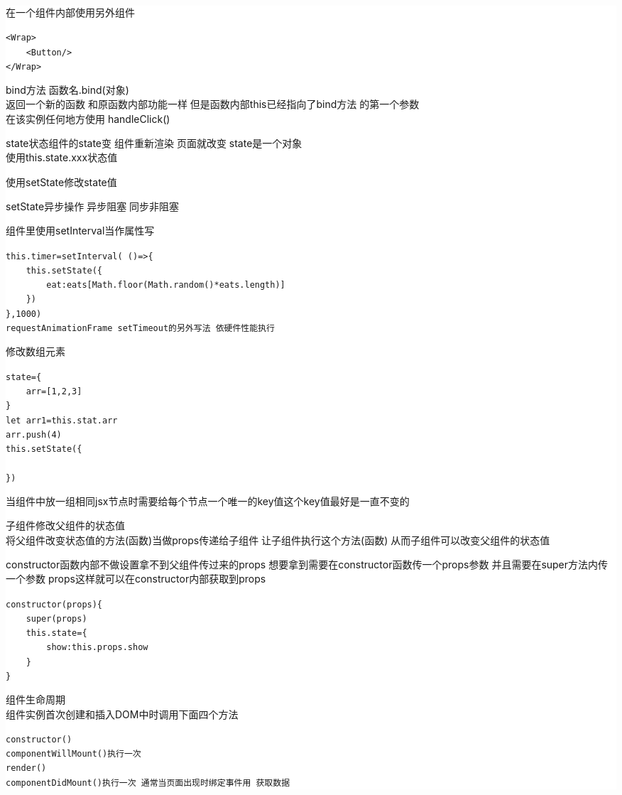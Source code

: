 
在一个组件内部使用另外组件<br/>
```
<Wrap>
	<Button/>
</Wrap>
```

bind方法 函数名.bind(对象)<br/>
返回一个新的函数 和原函数内部功能一样 但是函数内部this已经指向了bind方法 的第一个参数<br/>
在该实例任何地方使用 handleClick()<br/>


state状态组件的state变 组件重新渲染 页面就改变 state是一个对象<br/>
使用this.state.xxx状态值<br/>


使用setState修改state值<br/>


setState异步操作 异步阻塞 同步非阻塞<br/>


组件里使用setInterval当作属性写
```
this.timer=setInterval( ()=>{
	this.setState({
		eat:eats[Math.floor(Math.random()*eats.length)]
	})
},1000)
requestAnimationFrame setTimeout的另外写法 依硬件性能执行
```

修改数组元素
```
state={
	arr=[1,2,3]
}
let arr1=this.stat.arr
arr.push(4)
this.setState({

})
```

当组件中放一组相同jsx节点时需要给每个节点一个唯一的key值这个key值最好是一直不变的
```<button key={index}></button>
```

子组件修改父组件的状态值<br/>
将父组件改变状态值的方法(函数)当做props传递给子组件 让子组件执行这个方法(函数) 从而子组件可以改变父组件的状态值<br/>


constructor函数内部不做设置拿不到父组件传过来的props 想要拿到需要在constructor函数传一个props参数 并且需要在super方法内传一个参数 props这样就可以在constructor内部获取到props<br/>
```
constructor(props){
	super(props)
	this.state={
		show:this.props.show
	}
}
```
组件生命周期<br/>
组件实例首次创建和插入DOM中时调用下面四个方法<br/>
```
constructor()
componentWillMount()执行一次
render()
componentDidMount()执行一次 通常当页面出现时绑定事件用 获取数据
```
